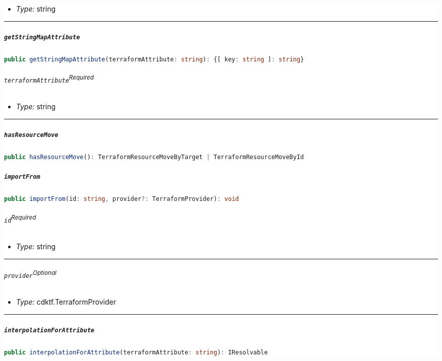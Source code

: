 - *Type:* string

---

##### `getStringMapAttribute` <a name="getStringMapAttribute" id="@cdktf/provider-opentelekomcloud.cciNamespaceV2.CciNamespaceV2.getStringMapAttribute"></a>

```typescript
public getStringMapAttribute(terraformAttribute: string): {[ key: string ]: string}
```

###### `terraformAttribute`<sup>Required</sup> <a name="terraformAttribute" id="@cdktf/provider-opentelekomcloud.cciNamespaceV2.CciNamespaceV2.getStringMapAttribute.parameter.terraformAttribute"></a>

- *Type:* string

---

##### `hasResourceMove` <a name="hasResourceMove" id="@cdktf/provider-opentelekomcloud.cciNamespaceV2.CciNamespaceV2.hasResourceMove"></a>

```typescript
public hasResourceMove(): TerraformResourceMoveByTarget | TerraformResourceMoveById
```

##### `importFrom` <a name="importFrom" id="@cdktf/provider-opentelekomcloud.cciNamespaceV2.CciNamespaceV2.importFrom"></a>

```typescript
public importFrom(id: string, provider?: TerraformProvider): void
```

###### `id`<sup>Required</sup> <a name="id" id="@cdktf/provider-opentelekomcloud.cciNamespaceV2.CciNamespaceV2.importFrom.parameter.id"></a>

- *Type:* string

---

###### `provider`<sup>Optional</sup> <a name="provider" id="@cdktf/provider-opentelekomcloud.cciNamespaceV2.CciNamespaceV2.importFrom.parameter.provider"></a>

- *Type:* cdktf.TerraformProvider

---

##### `interpolationForAttribute` <a name="interpolationForAttribute" id="@cdktf/provider-opentelekomcloud.cciNamespaceV2.CciNamespaceV2.interpolationForAttribute"></a>

```typescript
public interpolationForAttribute(terraformAttribute: string): IResolvable
```
